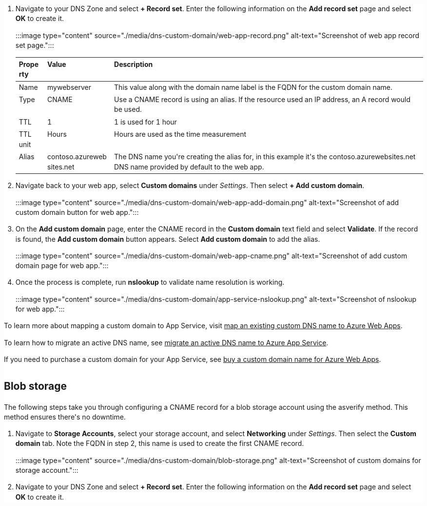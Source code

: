 1. Navigate to your DNS Zone and select **+ Record set**. Enter the following information on the **Add record set** page and select **OK** to create it.

    :::image type="content" source="./media/dns-custom-domain/web-app-record.png" alt-text="Screenshot of web app record set page.":::

    | Property  | Value | Description |
    |---------- | ----- | ----------- |
    | Name | mywebserver | This value along with the domain name label is the FQDN for the custom domain name. |
    | Type | CNAME | Use a CNAME record is using an alias. If the resource used an IP address, an A record would be used. |
    | TTL | 1 | 1 is used for 1 hour |
    | TTL unit | Hours | Hours are used as the time measurement |
    | Alias | contoso.azurewebsites.net | The DNS name you're creating the alias for, in this example it's the contoso.azurewebsites.net DNS name provided by default to the web app. |

1. Navigate back to your web app, select **Custom domains** under *Settings*. Then select **+ Add custom domain**.

    :::image type="content" source="./media/dns-custom-domain/web-app-add-domain.png" alt-text="Screenshot of add custom domain button for web app.":::  

1. On the **Add custom domain** page, enter the CNAME record in the **Custom domain** text field and select **Validate**. If the record is found, the **Add custom domain** button appears. Select **Add custom domain** to add the alias.

    :::image type="content" source="./media/dns-custom-domain/web-app-cname.png" alt-text="Screenshot of add custom domain page for web app.":::

1. Once the process is complete, run **nslookup** to validate name resolution is working.

    :::image type="content" source="./media/dns-custom-domain/app-service-nslookup.png" alt-text="Screenshot of nslookup for web app."::: 

To learn more about mapping a custom domain to App Service, visit [map an existing custom DNS name to Azure Web Apps](../app-service/app-service-web-tutorial-custom-domain.md).

To learn how to migrate an active DNS name, see [migrate an active DNS name to Azure App Service](../app-service/manage-custom-dns-migrate-domain.md).

If you need to purchase a custom domain for your App Service, see [buy a custom domain name for Azure Web Apps](../app-service/manage-custom-dns-buy-domain.md).

## Blob storage

The following steps take you through configuring a CNAME record for a blob storage account using the asverify method. This method ensures there's no downtime.

1. Navigate to **Storage Accounts**, select your storage account, and select **Networking** under *Settings*. Then select the **Custom domain** tab. Note the FQDN in step 2, this name is used to create the first CNAME record.

    :::image type="content" source="./media/dns-custom-domain/blob-storage.png" alt-text="Screenshot of custom domains for storage account.":::

1. Navigate to your DNS Zone and select **+ Record set**. Enter the following information on the **Add record set** page and select **OK** to create it.

